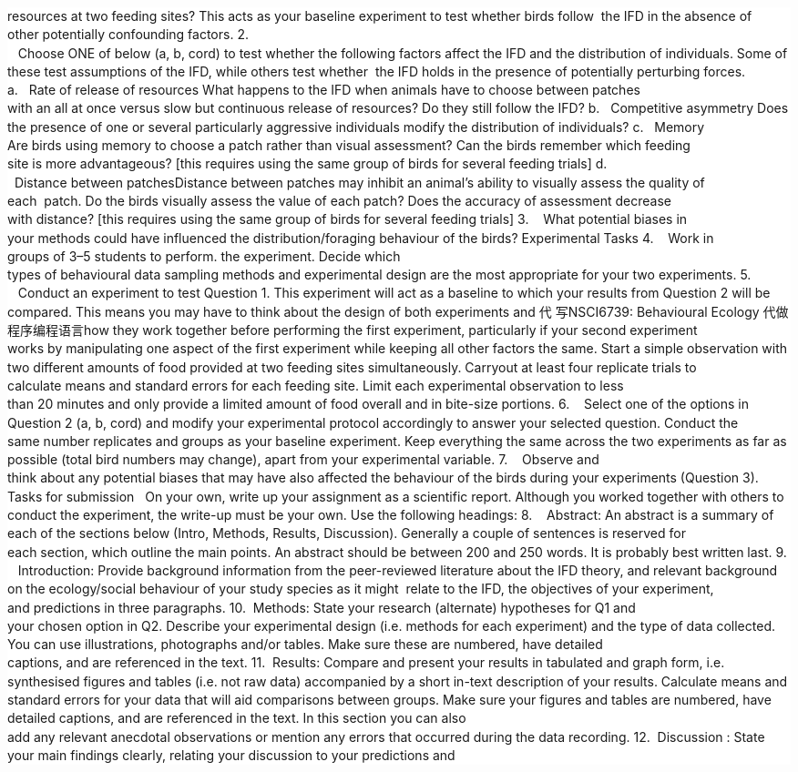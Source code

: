 resources at two feeding sites? This acts as your baseline experiment to test whether birds follow  the IFD in the absence of other potentially confounding factors.
2.    Choose ONE of below (a, b, cord) to test whether the following factors affect the IFD and the distribution of individuals. Some of these test assumptions of the IFD, while others test whether  the IFD holds in the presence of potentially perturbing forces.
a.   Rate of release of resources
What happens to the IFD when animals have to choose between patches with an all at once versus slow but continuous release of resources? Do they still follow the IFD?
b.   Competitive asymmetry
Does the presence of one or several particularly aggressive individuals modify the distribution of individuals?
c.   Memory
Are birds using memory to choose a patch rather than visual assessment? Can the birds remember which feeding site is more advantageous? [this requires using the same group of birds for several feeding trials]
d.   Distance between patchesDistance between patches may inhibit an animal’s ability to visually assess the quality of each  patch. Do the birds visually assess the value of each patch? Does the accuracy of assessment decrease with distance? [this requires using the same group of birds for several feeding trials]
3.    What potential biases in your methods could have influenced the distribution/foraging behaviour of the birds?
Experimental Tasks
4.    Work in groups of 3–5 students to perform. the experiment. Decide which types of behavioural data sampling methods and experimental design are the most appropriate for your two experiments.
5.    Conduct an experiment to test Question 1. This experiment will act as a baseline to which your results from Question 2 will be compared. This means you may have to think about the design of both experiments and 代 写NSCI6739: Behavioural Ecology
代做程序编程语言how they work together before performing the first experiment, particularly if your second experiment works by manipulating one aspect of the first experiment while keeping all other factors the same.
Start a simple observation with two different amounts of food provided at two feeding sites
simultaneously. Carryout at least four replicate trials to calculate means and standard errors for each feeding site. Limit each experimental observation to less than 20 minutes and only provide a limited amount of food overall and in bite-size portions.
6.    Select one of the options in Question 2 (a, b, cord) and modify your experimental protocol
accordingly to answer your selected question. Conduct the same number replicates and groups as your baseline experiment. Keep everything the same across the two experiments as far as possible (total bird numbers may change), apart from your experimental variable.
7.    Observe and think about any potential biases that may have also affected the behaviour of the birds during your experiments (Question 3).
Tasks for submission  
On your own, write up your assignment as a scientific report. Although you worked together with others to conduct the experiment, the write-up must be your own. Use the following headings:
8.    Abstract: An abstract is a summary of each of the sections below (Intro, Methods, Results,
Discussion). Generally a couple of sentences is reserved for each section, which outline the main points. An abstract should be between 200 and 250 words. It is probably best written last.
9.    Introduction: Provide background information from the peer-reviewed literature about the IFD
theory, and relevant background on the ecology/social behaviour of your study species as it might  relate to the IFD, the objectives of your experiment, and predictions in three paragraphs.
10.  Methods: State your research (alternate) hypotheses for Q1 and your chosen option in Q2.
Describe your experimental design (i.e. methods for each experiment) and the type of data
collected. You can use illustrations, photographs and/or tables. Make sure these are numbered, have detailed captions, and are referenced in the text.
11.  Results: Compare and present your results in tabulated and graph form, i.e. synthesised figures
and tables (i.e. not raw data) accompanied by a short in-text description of your results. Calculate means and standard errors for your data that will aid comparisons between groups. Make sure
your figures and tables are numbered, have detailed captions, and are referenced in the text. In this section you can also add any relevant anecdotal observations or mention any errors that occurred during the data recording.
12.  Discussion : State your main findings clearly, relating your discussion to your predictions and